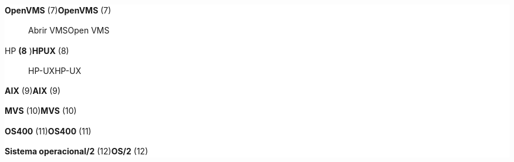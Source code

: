 <span data-ttu-id="7c6cf-194"><span id="OpenVMS"></span><span id="openvms"></span><span id="OPENVMS"></span>**OpenVMS** (7)</span><span class="sxs-lookup"><span data-stu-id="7c6cf-194"><span id="OpenVMS"></span><span id="openvms"></span><span id="OPENVMS"></span>**OpenVMS** (7)</span></span>


</dt> <dd>

<span data-ttu-id="7c6cf-195">Abrir VMS</span><span class="sxs-lookup"><span data-stu-id="7c6cf-195">Open VMS</span></span>

</dd> <dt>

<span id="HPUX"></span><span id="hpux"></span>

<span data-ttu-id="7c6cf-196"><span id="HPUX"></span><span id="hpux"></span>HP **(8** )</span><span class="sxs-lookup"><span data-stu-id="7c6cf-196"><span id="HPUX"></span><span id="hpux"></span>**HPUX** (8)</span></span>


</dt> <dd>

<span data-ttu-id="7c6cf-197">HP-UX</span><span class="sxs-lookup"><span data-stu-id="7c6cf-197">HP-UX</span></span>

</dd> <dt>

<span id="AIX"></span><span id="aix"></span>

<span data-ttu-id="7c6cf-198"><span id="AIX"></span><span id="aix"></span>**AIX** (9)</span><span class="sxs-lookup"><span data-stu-id="7c6cf-198"><span id="AIX"></span><span id="aix"></span>**AIX** (9)</span></span>


</dt> <dd></dd> <dt>

<span id="MVS"></span><span id="mvs"></span>

<span data-ttu-id="7c6cf-199"><span id="MVS"></span><span id="mvs"></span>**MVS** (10)</span><span class="sxs-lookup"><span data-stu-id="7c6cf-199"><span id="MVS"></span><span id="mvs"></span>**MVS** (10)</span></span>


</dt> <dd></dd> <dt>

<span id="OS400"></span><span id="os400"></span>

<span data-ttu-id="7c6cf-200"><span id="OS400"></span><span id="os400"></span>**OS400** (11)</span><span class="sxs-lookup"><span data-stu-id="7c6cf-200"><span id="OS400"></span><span id="os400"></span>**OS400** (11)</span></span>


</dt> <dd></dd> <dt>

<span id="OS_2"></span><span id="os_2"></span>

<span data-ttu-id="7c6cf-201"><span id="OS_2"></span><span id="os_2"></span>**Sistema operacional/2** (12)</span><span class="sxs-lookup"><span data-stu-id="7c6cf-201"><span id="OS_2"></span><span id="os_2"></span>**OS/2** (12)</span></span>


</dt> <dd></dd> <dt>

<span id="JavaVM"></span><span id="javavm"></span><span id="JAVAVM"></span>
